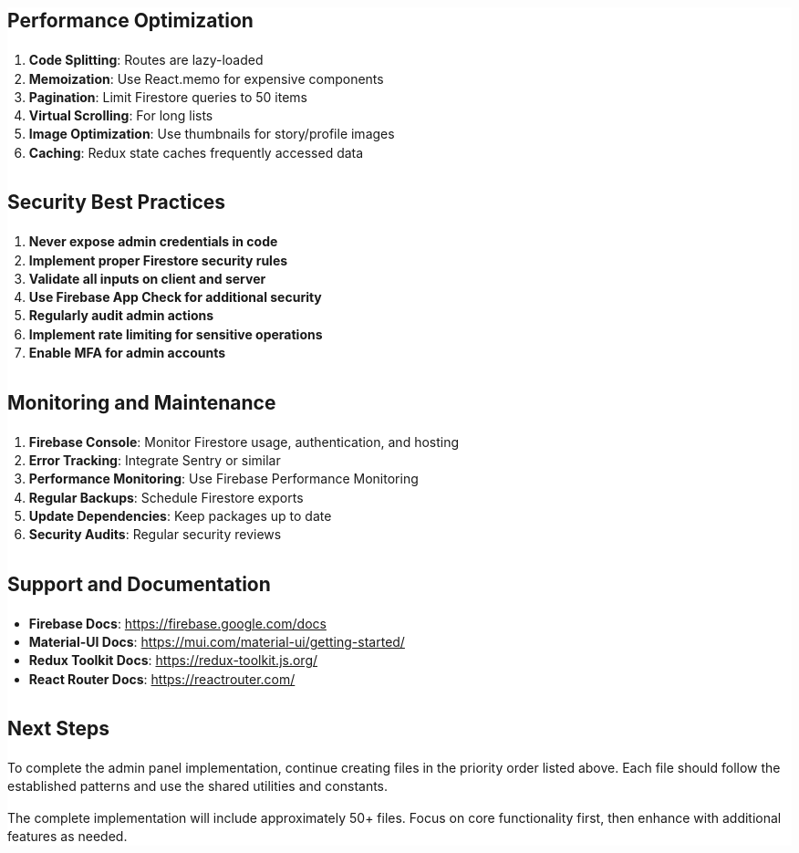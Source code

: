 ## Performance Optimization

1. **Code Splitting**: Routes are lazy-loaded
2. **Memoization**: Use React.memo for expensive components
3. **Pagination**: Limit Firestore queries to 50 items
4. **Virtual Scrolling**: For long lists
5. **Image Optimization**: Use thumbnails for story/profile images
6. **Caching**: Redux state caches frequently accessed data

## Security Best Practices

1. **Never expose admin credentials in code**
2. **Implement proper Firestore security rules**
3. **Validate all inputs on client and server**
4. **Use Firebase App Check for additional security**
5. **Regularly audit admin actions**
6. **Implement rate limiting for sensitive operations**
7. **Enable MFA for admin accounts**

## Monitoring and Maintenance

1. **Firebase Console**: Monitor Firestore usage, authentication, and hosting
2. **Error Tracking**: Integrate Sentry or similar
3. **Performance Monitoring**: Use Firebase Performance Monitoring
4. **Regular Backups**: Schedule Firestore exports
5. **Update Dependencies**: Keep packages up to date
6. **Security Audits**: Regular security reviews

## Support and Documentation

- **Firebase Docs**: https://firebase.google.com/docs
- **Material-UI Docs**: https://mui.com/material-ui/getting-started/
- **Redux Toolkit Docs**: https://redux-toolkit.js.org/
- **React Router Docs**: https://reactrouter.com/

## Next Steps

To complete the admin panel implementation, continue creating files in the priority order listed above. Each file should follow the established patterns and use the shared utilities and constants.

The complete implementation will include approximately 50+ files. Focus on core functionality first, then enhance with additional features as needed.
